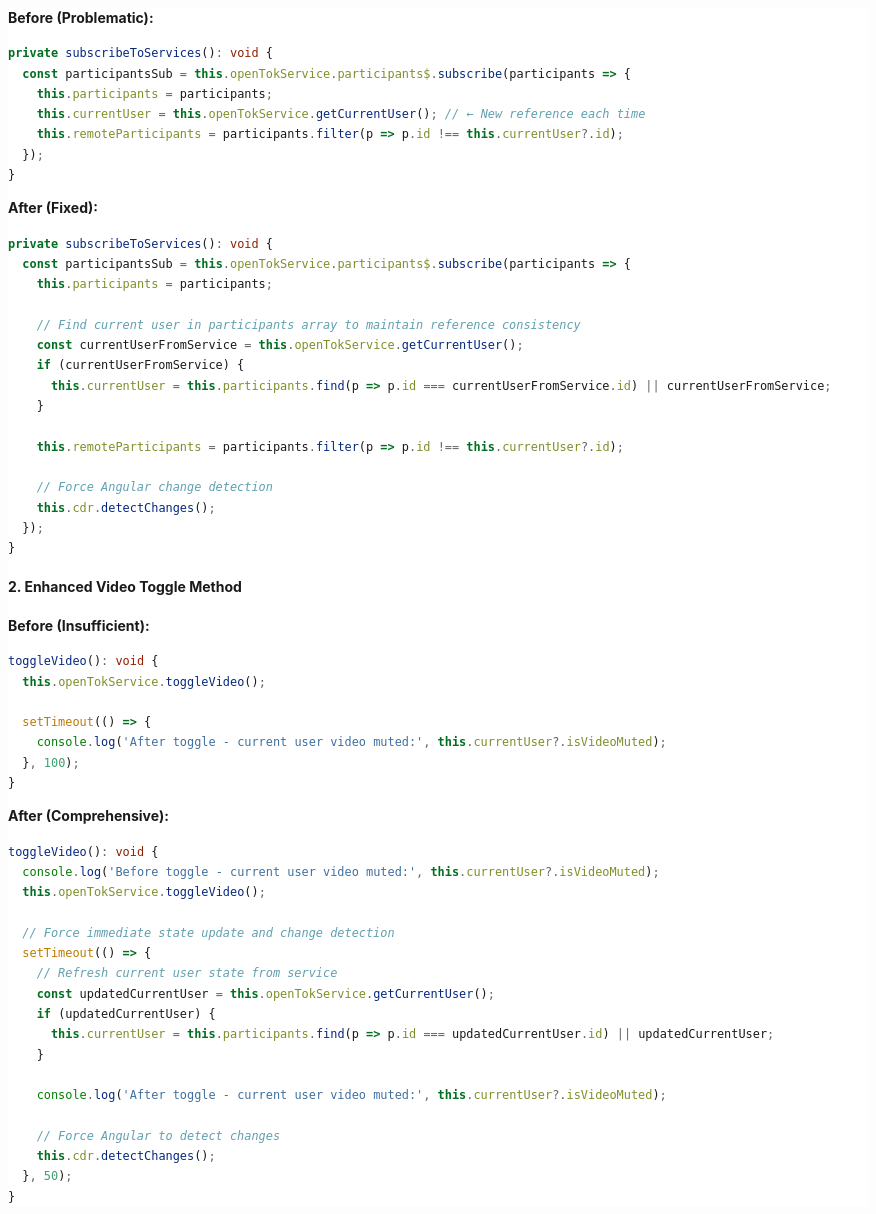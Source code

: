 **Before (Problematic):**
```typescript
private subscribeToServices(): void {
  const participantsSub = this.openTokService.participants$.subscribe(participants => {
    this.participants = participants;
    this.currentUser = this.openTokService.getCurrentUser(); // ← New reference each time
    this.remoteParticipants = participants.filter(p => p.id !== this.currentUser?.id);
  });
}
```

**After (Fixed):**
```typescript
private subscribeToServices(): void {
  const participantsSub = this.openTokService.participants$.subscribe(participants => {
    this.participants = participants;
    
    // Find current user in participants array to maintain reference consistency
    const currentUserFromService = this.openTokService.getCurrentUser();
    if (currentUserFromService) {
      this.currentUser = this.participants.find(p => p.id === currentUserFromService.id) || currentUserFromService;
    }
    
    this.remoteParticipants = participants.filter(p => p.id !== this.currentUser?.id);
    
    // Force Angular change detection
    this.cdr.detectChanges();
  });
}
```

#### 2. Enhanced Video Toggle Method

**Before (Insufficient):**
```typescript
toggleVideo(): void {
  this.openTokService.toggleVideo();
  
  setTimeout(() => {
    console.log('After toggle - current user video muted:', this.currentUser?.isVideoMuted);
  }, 100);
}
```

**After (Comprehensive):**
```typescript
toggleVideo(): void {
  console.log('Before toggle - current user video muted:', this.currentUser?.isVideoMuted);
  this.openTokService.toggleVideo();
  
  // Force immediate state update and change detection
  setTimeout(() => {
    // Refresh current user state from service
    const updatedCurrentUser = this.openTokService.getCurrentUser();
    if (updatedCurrentUser) {
      this.currentUser = this.participants.find(p => p.id === updatedCurrentUser.id) || updatedCurrentUser;
    }
    
    console.log('After toggle - current user video muted:', this.currentUser?.isVideoMuted);
    
    // Force Angular to detect changes
    this.cdr.detectChanges();
  }, 50);
}
```